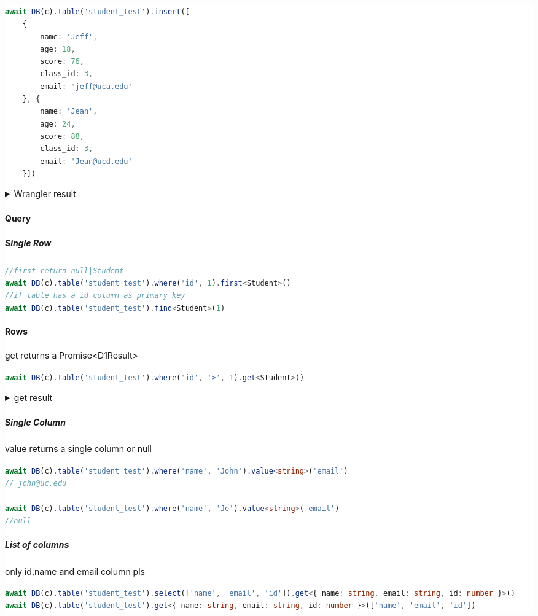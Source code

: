 ```ts
await DB(c).table('student_test').insert([
	{
		name: 'Jeff',
		age: 18,
		score: 76,
		class_id: 3,
		email: 'jeff@uca.edu'
	}, {
		name: 'Jean',
		age: 24,
		score: 88,
		class_id: 3,
		email: 'Jean@ucd.edu'
	}])
```

<details><summary>Wrangler result</summary></details>

#### Query

##### Single Row

```ts
//first return null|Student
await DB(c).table('student_test').where('id', 1).first<Student>()
//if table has a id column as primary key
await DB(c).table('student_test').find<Student>(1)
```

#### Rows

get returns a Promise<D1Result<T>>

```ts
await DB(c).table('student_test').where('id', '>', 1).get<Student>()
```

<details><summary>get result </summary></details>

##### Single Column

value returns a single column or null

```ts
await DB(c).table('student_test').where('name', 'John').value<string>('email')
// john@uc.edu

await DB(c).table('student_test').where('name', 'Je').value<string>('email')
//null
```

##### List of columns

only id,name and email column pls

```ts
await DB(c).table('student_test').select(['name', 'email', 'id']).get<{ name: string, email: string, id: number }>()
await DB(c).table('student_test').get<{ name: string, email: string, id: number }>(['name', 'email', 'id'])
```
